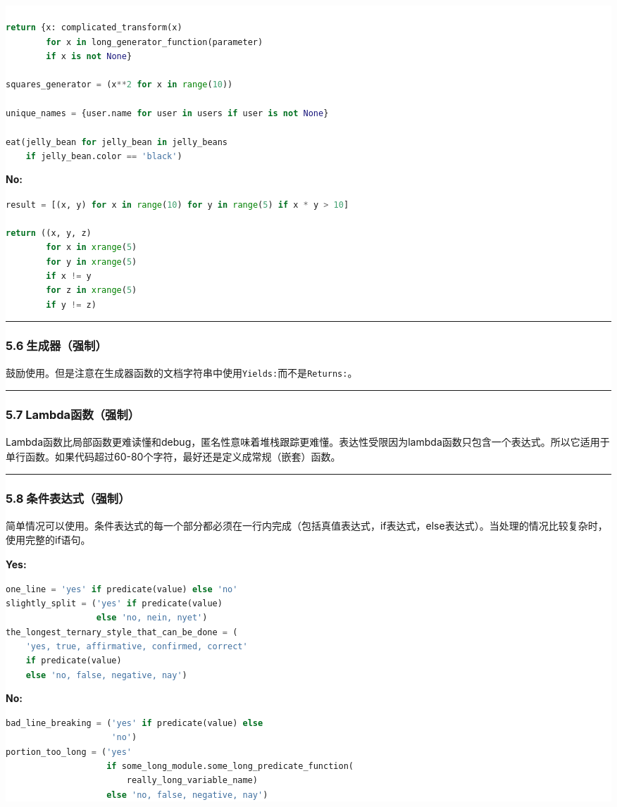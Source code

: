 ```Python

return {x: complicated_transform(x)
        for x in long_generator_function(parameter)
        if x is not None}

squares_generator = (x**2 for x in range(10))

unique_names = {user.name for user in users if user is not None}

eat(jelly_bean for jelly_bean in jelly_beans
    if jelly_bean.color == 'black')
```

**No:**
```Python
result = [(x, y) for x in range(10) for y in range(5) if x * y > 10]

return ((x, y, z)
        for x in xrange(5)
        for y in xrange(5)
        if x != y
        for z in xrange(5)
        if y != z)
```

------------------------
### 5.6 生成器（强制）
鼓励使用。但是注意在生成器函数的文档字符串中使用`Yields:`而不是`Returns:`。

------------------------
### 5.7 Lambda函数（强制）
Lambda函数比局部函数更难读懂和debug，匿名性意味着堆栈跟踪更难懂。表达性受限因为lambda函数只包含一个表达式。所以它适用于单行函数。如果代码超过60-80个字符，最好还是定义成常规（嵌套）函数。

------------------------
### 5.8 条件表达式（强制）
简单情况可以使用。条件表达式的每一个部分都必须在一行内完成（包括真值表达式，if表达式，else表达式）。当处理的情况比较复杂时，使用完整的if语句。

**Yes:**
```Python
one_line = 'yes' if predicate(value) else 'no'
slightly_split = ('yes' if predicate(value)
                  else 'no, nein, nyet')
the_longest_ternary_style_that_can_be_done = (
    'yes, true, affirmative, confirmed, correct'
    if predicate(value)
    else 'no, false, negative, nay')
```

**No:**
```Python
bad_line_breaking = ('yes' if predicate(value) else
                     'no')
portion_too_long = ('yes'
                    if some_long_module.some_long_predicate_function(
                        really_long_variable_name)
                    else 'no, false, negative, nay')
```

